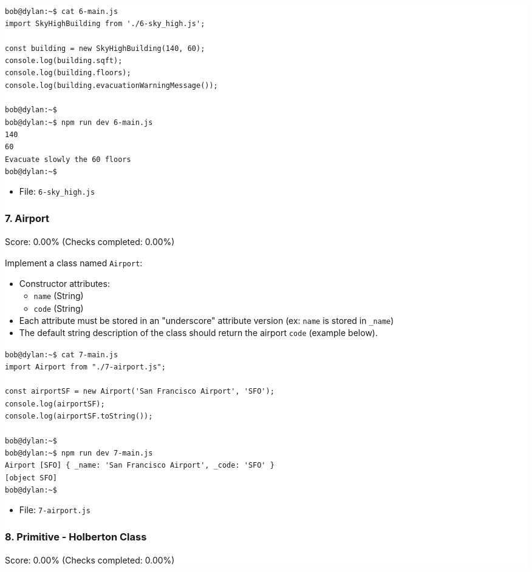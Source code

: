 ```
bob@dylan:~$ cat 6-main.js
import SkyHighBuilding from './6-sky_high.js';

const building = new SkyHighBuilding(140, 60);
console.log(building.sqft);
console.log(building.floors);
console.log(building.evacuationWarningMessage());

bob@dylan:~$
bob@dylan:~$ npm run dev 6-main.js
140
60
Evacuate slowly the 60 floors
bob@dylan:~$

```

- File: `6-sky_high.js`

### 7\. Airport

Score: 0.00% (Checks completed: 0.00%)

Implement a class named `Airport`:

- Constructor attributes:
  - `name` (String)
  - `code` (String)
- Each attribute must be stored in an "underscore" attribute version (ex: `name` is stored in `_name`)
- The default string description of the class should return the airport `code` (example below).

```
bob@dylan:~$ cat 7-main.js
import Airport from "./7-airport.js";

const airportSF = new Airport('San Francisco Airport', 'SFO');
console.log(airportSF);
console.log(airportSF.toString());

bob@dylan:~$
bob@dylan:~$ npm run dev 7-main.js
Airport [SFO] { _name: 'San Francisco Airport', _code: 'SFO' }
[object SFO]
bob@dylan:~$

```

- File: `7-airport.js`

### 8\. Primitive - Holberton Class

Score: 0.00% (Checks completed: 0.00%)
